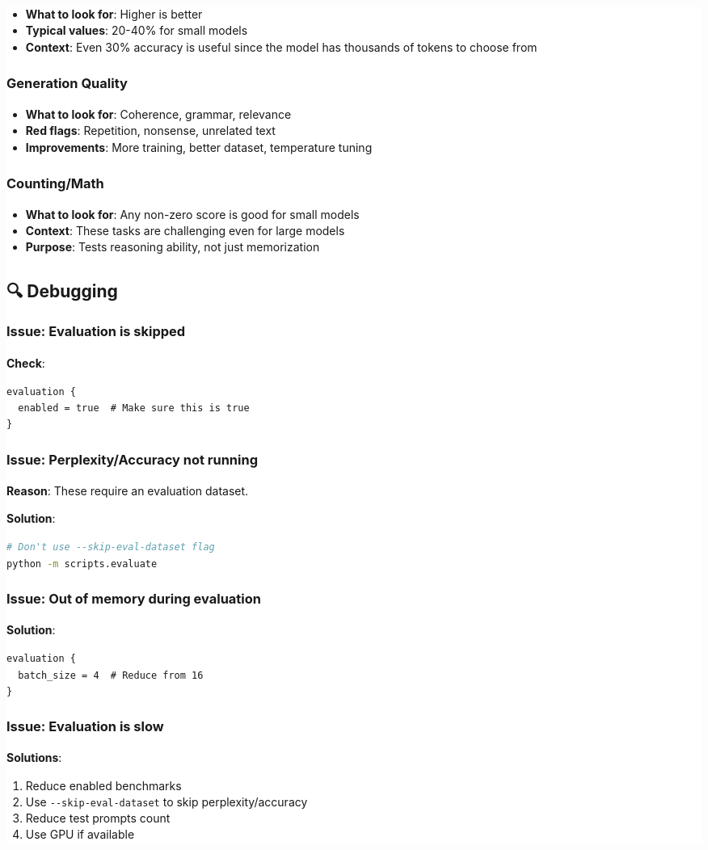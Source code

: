 - **What to look for**: Higher is better
- **Typical values**: 20-40% for small models
- **Context**: Even 30% accuracy is useful since the model has thousands of tokens to choose from

### Generation Quality

- **What to look for**: Coherence, grammar, relevance
- **Red flags**: Repetition, nonsense, unrelated text
- **Improvements**: More training, better dataset, temperature tuning

### Counting/Math

- **What to look for**: Any non-zero score is good for small models
- **Context**: These tasks are challenging even for large models
- **Purpose**: Tests reasoning ability, not just memorization

## 🔍 Debugging

### Issue: Evaluation is skipped

**Check**:
```hocon
evaluation {
  enabled = true  # Make sure this is true
}
```

### Issue: Perplexity/Accuracy not running

**Reason**: These require an evaluation dataset.

**Solution**:
```bash
# Don't use --skip-eval-dataset flag
python -m scripts.evaluate
```

### Issue: Out of memory during evaluation

**Solution**:
```hocon
evaluation {
  batch_size = 4  # Reduce from 16
}
```

### Issue: Evaluation is slow

**Solutions**:
1. Reduce enabled benchmarks
2. Use `--skip-eval-dataset` to skip perplexity/accuracy
3. Reduce test prompts count
4. Use GPU if available
